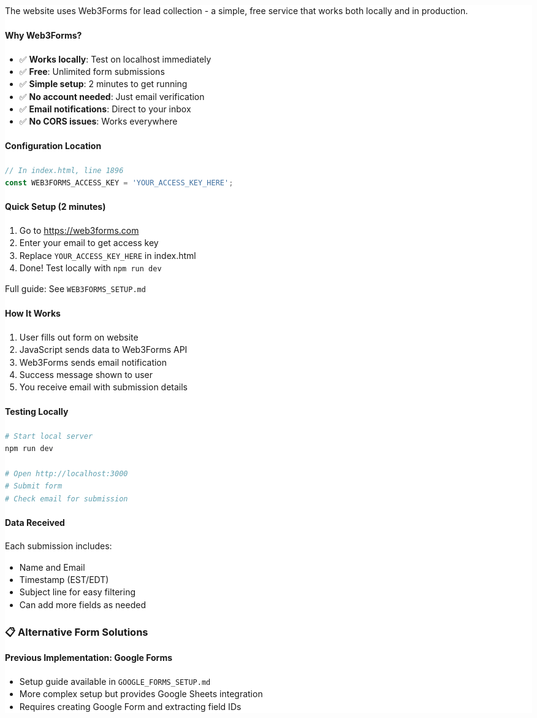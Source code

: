 The website uses Web3Forms for lead collection - a simple, free service that works both locally and in production.

#### Why Web3Forms?
- ✅ **Works locally**: Test on localhost immediately
- ✅ **Free**: Unlimited form submissions  
- ✅ **Simple setup**: 2 minutes to get running
- ✅ **No account needed**: Just email verification
- ✅ **Email notifications**: Direct to your inbox
- ✅ **No CORS issues**: Works everywhere

#### Configuration Location
```javascript
// In index.html, line 1896
const WEB3FORMS_ACCESS_KEY = 'YOUR_ACCESS_KEY_HERE';
```

#### Quick Setup (2 minutes)
1. Go to https://web3forms.com
2. Enter your email to get access key
3. Replace `YOUR_ACCESS_KEY_HERE` in index.html
4. Done! Test locally with `npm run dev`

Full guide: See `WEB3FORMS_SETUP.md`

#### How It Works
1. User fills out form on website
2. JavaScript sends data to Web3Forms API
3. Web3Forms sends email notification
4. Success message shown to user
5. You receive email with submission details

#### Testing Locally
```bash
# Start local server
npm run dev

# Open http://localhost:3000
# Submit form
# Check email for submission
```

#### Data Received
Each submission includes:
- Name and Email
- Timestamp (EST/EDT)
- Subject line for easy filtering
- Can add more fields as needed

### 📋 Alternative Form Solutions

#### Previous Implementation: Google Forms
- Setup guide available in `GOOGLE_FORMS_SETUP.md`
- More complex setup but provides Google Sheets integration
- Requires creating Google Form and extracting field IDs
